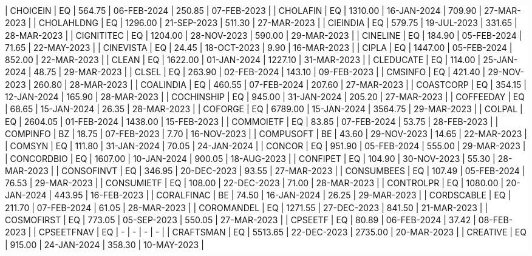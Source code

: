 | CHOICEIN | EQ | 564.75 | 06-FEB-2024 | 250.85 | 07-FEB-2023 |
| CHOLAFIN | EQ | 1310.00 | 16-JAN-2024 | 709.90 | 27-MAR-2023 |
| CHOLAHLDNG | EQ | 1296.00 | 21-SEP-2023 | 511.30 | 27-MAR-2023 |
| CIEINDIA | EQ | 579.75 | 19-JUL-2023 | 331.65 | 28-MAR-2023 |
| CIGNITITEC | EQ | 1204.00 | 28-NOV-2023 | 590.00 | 29-MAR-2023 |
| CINELINE | EQ | 184.90 | 05-FEB-2024 | 71.65 | 22-MAY-2023 |
| CINEVISTA | EQ | 24.45 | 18-OCT-2023 | 9.90 | 16-MAR-2023 |
| CIPLA | EQ | 1447.00 | 05-FEB-2024 | 852.00 | 22-MAR-2023 |
| CLEAN | EQ | 1622.00 | 01-JAN-2024 | 1227.10 | 31-MAR-2023 |
| CLEDUCATE | EQ | 114.00 | 25-JAN-2024 | 48.75 | 29-MAR-2023 |
| CLSEL | EQ | 263.90 | 02-FEB-2024 | 143.10 | 09-FEB-2023 |
| CMSINFO | EQ | 421.40 | 29-NOV-2023 | 260.80 | 28-MAR-2023 |
| COALINDIA | EQ | 460.55 | 07-FEB-2024 | 207.60 | 27-MAR-2023 |
| COASTCORP | EQ | 354.15 | 12-JAN-2024 | 165.90 | 28-MAR-2023 |
| COCHINSHIP | EQ | 945.00 | 31-JAN-2024 | 205.20 | 27-MAR-2023 |
| COFFEEDAY | EQ | 68.65 | 15-JAN-2024 | 26.35 | 28-MAR-2023 |
| COFORGE | EQ | 6789.00 | 15-JAN-2024 | 3564.75 | 29-MAR-2023 |
| COLPAL | EQ | 2604.05 | 01-FEB-2024 | 1438.00 | 15-FEB-2023 |
| COMMOIETF | EQ | 83.85 | 07-FEB-2024 | 53.75 | 28-FEB-2023 |
| COMPINFO | BZ | 18.75 | 07-FEB-2023 | 7.70 | 16-NOV-2023 |
| COMPUSOFT | BE | 43.60 | 29-NOV-2023 | 14.65 | 22-MAR-2023 |
| COMSYN | EQ | 111.80 | 31-JAN-2024 | 70.05 | 24-JAN-2024 |
| CONCOR | EQ | 951.90 | 05-FEB-2024 | 555.00 | 29-MAR-2023 |
| CONCORDBIO | EQ | 1607.00 | 10-JAN-2024 | 900.05 | 18-AUG-2023 |
| CONFIPET | EQ | 104.90 | 30-NOV-2023 | 55.30 | 28-MAR-2023 |
| CONSOFINVT | EQ | 346.95 | 20-DEC-2023 | 93.55 | 27-MAR-2023 |
| CONSUMBEES | EQ | 107.49 | 05-FEB-2024 | 76.53 | 29-MAR-2023 |
| CONSUMIETF | EQ | 108.00 | 22-DEC-2023 | 71.00 | 28-MAR-2023 |
| CONTROLPR | EQ | 1080.00 | 20-JAN-2024 | 443.95 | 16-FEB-2023 |
| CORALFINAC | BE | 74.50 | 16-JAN-2024 | 26.25 | 29-MAR-2023 |
| CORDSCABLE | EQ | 211.70 | 07-FEB-2024 | 61.05 | 28-MAR-2023 |
| COROMANDEL | EQ | 1271.55 | 27-DEC-2023 | 841.50 | 21-MAR-2023 |
| COSMOFIRST | EQ | 773.05 | 05-SEP-2023 | 550.05 | 27-MAR-2023 |
| CPSEETF | EQ | 80.89 | 06-FEB-2024 | 37.42 | 08-FEB-2023 |
| CPSEETFNAV | EQ | - | - | - | - |
| CRAFTSMAN | EQ | 5513.65 | 22-DEC-2023 | 2735.00 | 20-MAR-2023 |
| CREATIVE | EQ | 915.00 | 24-JAN-2024 | 358.30 | 10-MAY-2023 |